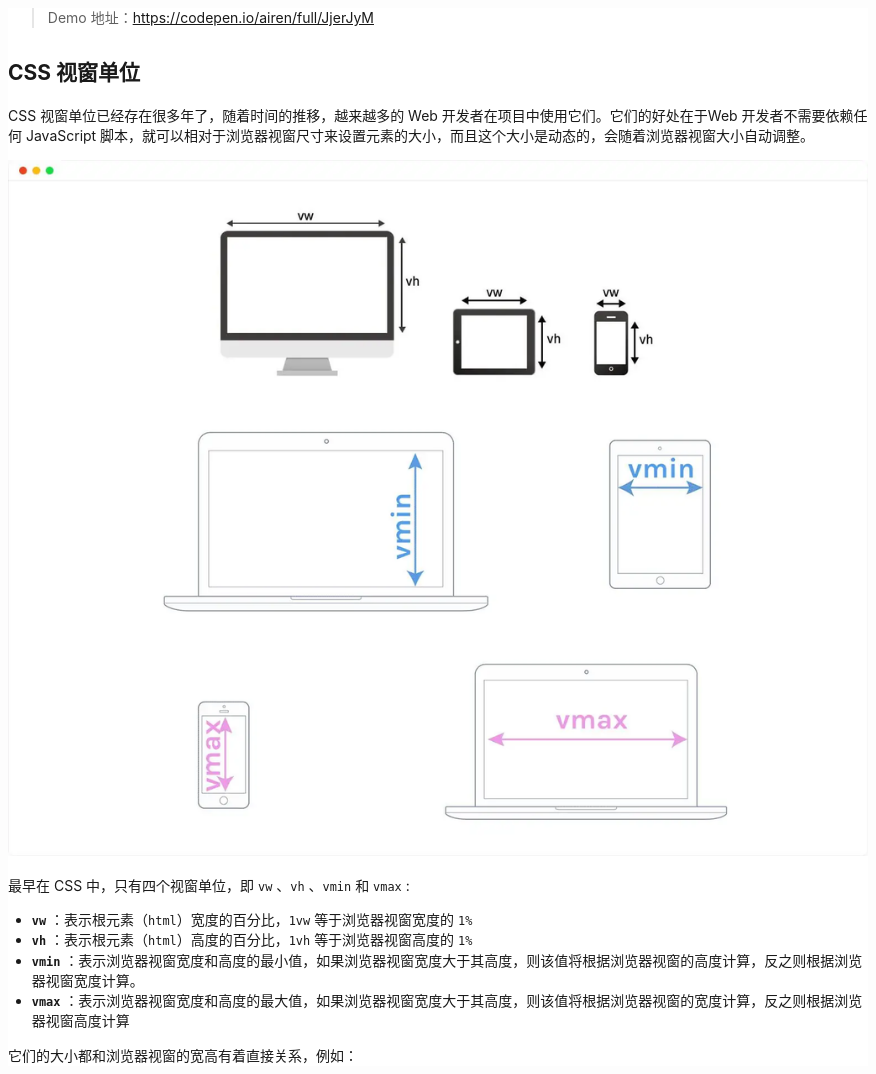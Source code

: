 > Demo 地址：<https://codepen.io/airen/full/JjerJyM>

## CSS 视窗单位

CSS 视窗单位已经存在很多年了，随着时间的推移，越来越多的 Web 开发者在项目中使用它们。它们的好处在于Web 开发者不需要依赖任何 JavaScript 脚本，就可以相对于浏览器视窗尺寸来设置元素的大小，而且这个大小是动态的，会随着浏览器视窗大小自动调整。

![img](./images/2bfacbc7d3bffe1c4eaa460b9457b9f7.webp )

最早在 CSS 中，只有四个视窗单位，即 `vw` 、`vh` 、`vmin` 和 `vmax` :

-   **`vw`** ：表示根元素（`html`）宽度的百分比，`1vw` 等于浏览器视窗宽度的 `1%`
-   **`vh`** ：表示根元素（`html`）高度的百分比，`1vh` 等于浏览器视窗高度的 `1%`
-   **`vmin`** ：表示浏览器视窗宽度和高度的最小值，如果浏览器视窗宽度大于其高度，则该值将根据浏览器视窗的高度计算，反之则根据浏览器视窗宽度计算。
-   **`vmax`** ：表示浏览器视窗宽度和高度的最大值，如果浏览器视窗宽度大于其高度，则该值将根据浏览器视窗的宽度计算，反之则根据浏览器视窗高度计算

它们的大小都和浏览器视窗的宽高有着直接关系，例如：
